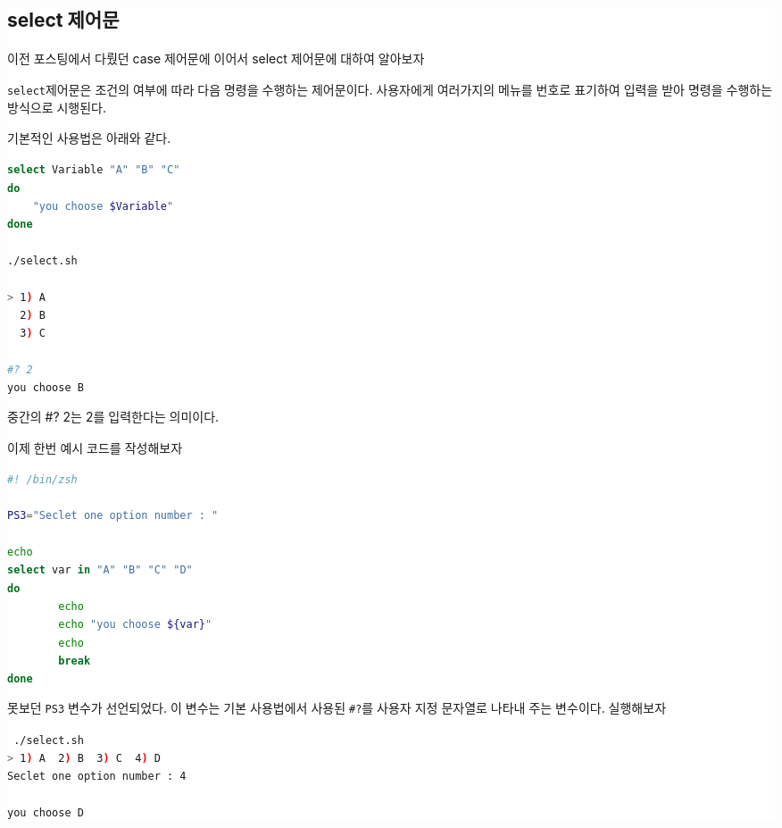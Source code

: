 ## select 제어문

이전 포스팅에서 다뤘던 case 제어문에 이어서 select 제어문에 대하여 알아보자

`select`제어문은 조건의 여부에 따라 다음 명령을 수행하는 제어문이다.
사용자에게 여러가지의 메뉴를 번호로 표기하여 입력을 받아 명령을 수행하는 방식으로 시행된다.

기본적인 사용법은 아래와 같다.

```bash
select Variable "A" "B" "C"
do
	"you choose $Variable"
done

./select.sh

> 1) A
  2) B
  3) C

#? 2
you choose B
```

중간의 #? 2는 2를 입력한다는 의미이다.

이제 한번 예시 코드를 작성해보자

```bash
#! /bin/zsh

PS3="Seclet one option number : "

echo
select var in "A" "B" "C" "D"
do
        echo
        echo "you choose ${var}"
        echo
        break
done
```

못보던 `PS3` 변수가 선언되었다.
이 변수는 기본 사용법에서 사용된 `#?`를 사용자 지정 문자열로 나타내 주는 변수이다.
실행해보자

```bash
 ./select.sh
> 1) A  2) B  3) C  4) D
Seclet one option number : 4

you choose D
```
